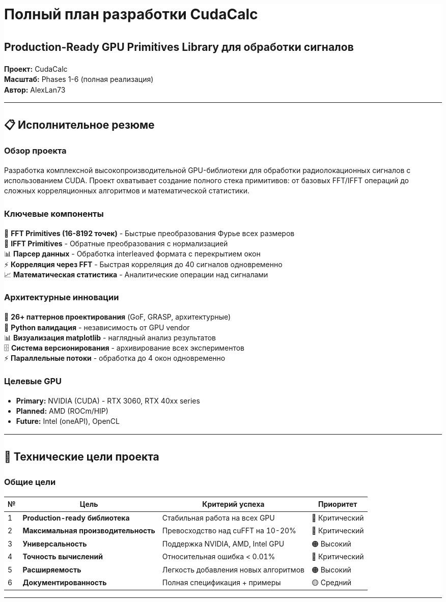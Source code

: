 # Полный план разработки CudaCalc
## Production-Ready GPU Primitives Library для обработки сигналов

**Проект:** CudaCalc  
**Масштаб:** Phases 1-6 (полная реализация)  
**Автор:** AlexLan73

---

## 📋 Исполнительное резюме

### Обзор проекта

Разработка комплексной высокопроизводительной GPU-библиотеки для обработки радиолокационных сигналов с использованием CUDA. Проект охватывает создание полного стека примитивов: от базовых FFT/IFFT операций до сложных корреляционных алгоритмов и математической статистики.

### Ключевые компоненты

🔬 **FFT Primitives (16-8192 точек)** - Быстрые преобразования Фурье всех размеров  
🔄 **IFFT Primitives** - Обратные преобразования с нормализацией  
📊 **Парсер данных** - Обработка interleaved формата с перекрытием окон  
⚡ **Корреляция через FFT** - Быстрая корреляция до 40 сигналов одновременно  
📈 **Математическая статистика** - Аналитические операции над сигналами

### Архитектурные инновации

🎨 **26+ паттернов проектирования** (GoF, GRASP, архитектурные)  
🐍 **Python валидация** - независимость от GPU vendor  
📊 **Визуализация matplotlib** - наглядный анализ результатов  
🗄️ **Система версионирования** - архивирование всех экспериментов  
⚡ **Параллельные потоки** - обработка до 4 окон одновременно

### Целевые GPU

- **Primary:** NVIDIA (CUDA) - RTX 3060, RTX 40xx series
- **Planned:** AMD (ROCm/HIP)
- **Future:** Intel (oneAPI), OpenCL

---

## 🎯 Технические цели проекта

### Общие цели

| № | Цель | Критерий успеха | Приоритет |
|---|------|-----------------|-----------|
| 1 | **Production-ready библиотека** | Стабильная работа на всех GPU | 🔴 Критический |
| 2 | **Максимальная производительность** | Превосходство над cuFFT на 10-20% | 🔴 Критический |
| 3 | **Универсальность** | Поддержка NVIDIA, AMD, Intel GPU | 🟠 Высокий |
| 4 | **Точность вычислений** | Относительная ошибка < 0.01% | 🔴 Критический |
| 5 | **Расширяемость** | Легкость добавления новых алгоритмов | 🟠 Высокий |
| 6 | **Документированность** | Полная спецификация + примеры | 🟡 Средний |

---